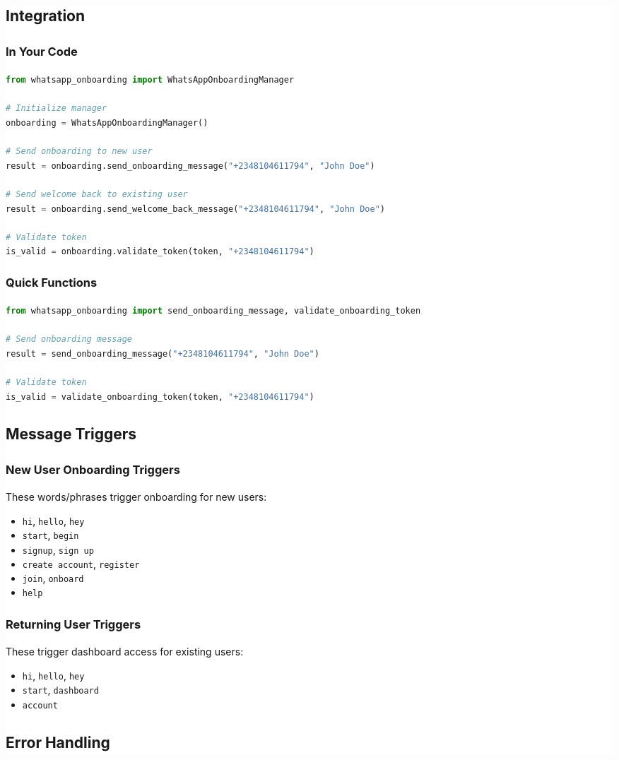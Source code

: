 ## Integration

### In Your Code
```python
from whatsapp_onboarding import WhatsAppOnboardingManager

# Initialize manager
onboarding = WhatsAppOnboardingManager()

# Send onboarding to new user
result = onboarding.send_onboarding_message("+2348104611794", "John Doe")

# Send welcome back to existing user  
result = onboarding.send_welcome_back_message("+2348104611794", "John Doe")

# Validate token
is_valid = onboarding.validate_token(token, "+2348104611794")
```

### Quick Functions
```python
from whatsapp_onboarding import send_onboarding_message, validate_onboarding_token

# Send onboarding message
result = send_onboarding_message("+2348104611794", "John Doe")

# Validate token
is_valid = validate_onboarding_token(token, "+2348104611794")
```

## Message Triggers

### New User Onboarding Triggers
These words/phrases trigger onboarding for new users:
- `hi`, `hello`, `hey`
- `start`, `begin`
- `signup`, `sign up`
- `create account`, `register`
- `join`, `onboard`
- `help`

### Returning User Triggers
These trigger dashboard access for existing users:
- `hi`, `hello`, `hey`
- `start`, `dashboard`
- `account`

## Error Handling
